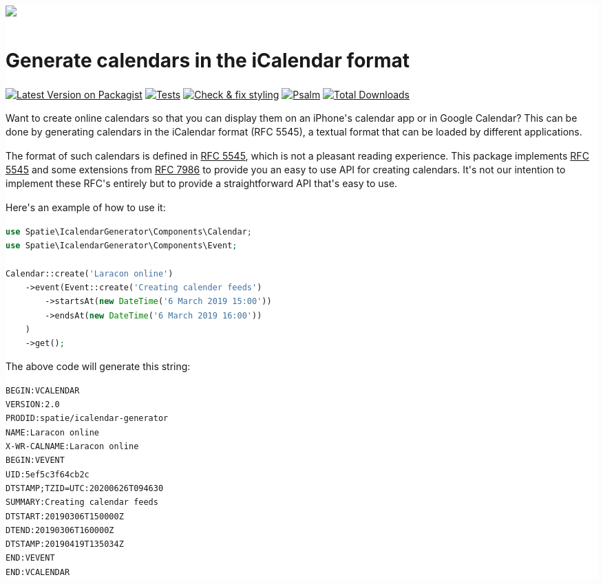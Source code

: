 
[<img src="https://github-ads.s3.eu-central-1.amazonaws.com/support-ukraine.svg?t=1" />](https://supportukrainenow.org)

# Generate calendars in the iCalendar format

[![Latest Version on Packagist](https://img.shields.io/packagist/v/spatie/icalendar-generator.svg?style=flat-square)](https://packagist.org/packages/spatie/icalendar-generator)
[![Tests](https://github.com/spatie/icalendar-generator/actions/workflows/run-tests.yml/badge.svg)](https://github.com/spatie/icalendar-generator/actions/workflows/run-tests.yml)
[![Check & fix styling](https://github.com/spatie/icalendar-generator/actions/workflows/fix-styling.yml/badge.svg)](https://github.com/spatie/icalendar-generator/actions/workflows/fix-styling.yml)
[![Psalm](https://github.com/spatie/icalendar-generator/actions/workflows/psalm.yml/badge.svg)](https://github.com/spatie/icalendar-generator/actions/workflows/psalm.yml)
[![Total Downloads](https://img.shields.io/packagist/dt/spatie/icalendar-generator.svg?style=flat-square)](https://packagist.org/packages/spatie/icalendar-generator)

Want to create online calendars so that you can display them on an iPhone's calendar app or in Google Calendar?
This can be done by generating calendars in the iCalendar format (RFC 5545), a textual format that can be loaded by different applications.

The format of such calendars is defined in [RFC 5545](https://tools.ietf.org/html/rfc5545), which is not a pleasant reading experience.
This package implements [RFC 5545](https://tools.ietf.org/html/rfc5545) and some extensions from [RFC 7986](https://tools.ietf.org/html/rfc7986) to provide you an easy to use API for creating calendars.
It's not our intention to implement these RFC's entirely but to provide a straightforward API that's easy to use.

Here's an example of how to use it:

```php
use Spatie\IcalendarGenerator\Components\Calendar;
use Spatie\IcalendarGenerator\Components\Event;

Calendar::create('Laracon online')
    ->event(Event::create('Creating calender feeds')
        ->startsAt(new DateTime('6 March 2019 15:00'))
        ->endsAt(new DateTime('6 March 2019 16:00'))
    )
    ->get();
```

The above code will generate this string:

```
BEGIN:VCALENDAR
VERSION:2.0
PRODID:spatie/icalendar-generator
NAME:Laracon online
X-WR-CALNAME:Laracon online
BEGIN:VEVENT
UID:5ef5c3f64cb2c
DTSTAMP;TZID=UTC:20200626T094630
SUMMARY:Creating calendar feeds
DTSTART:20190306T150000Z
DTEND:20190306T160000Z
DTSTAMP:20190419T135034Z
END:VEVENT
END:VCALENDAR
```
